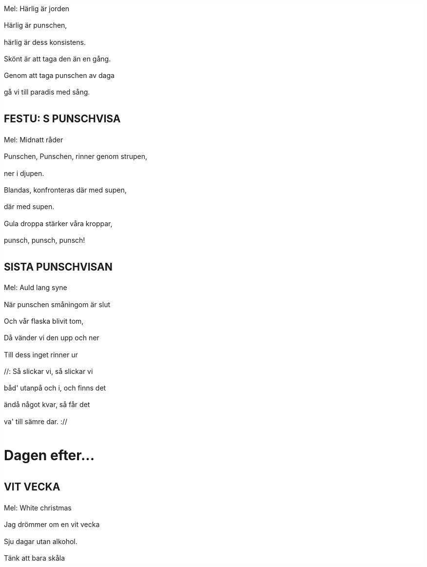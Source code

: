Mel: Härlig är jorden

Härlig är punschen,

härlig är dess konsistens.

Skönt är att taga den än en gång.

Genom att taga punschen av daga

gå vi till paradis med sång.

FESTU: S PUNSCHVISA
-------------------

Mel: Midnatt råder

Punschen, Punschen, rinner genom strupen,

ner i djupen.

Blandas, konfronteras där med supen,

där med supen.

Gula droppa stärker våra kroppar,

punsch, punsch, punsch!

SISTA PUNSCHVISAN
-----------------

Mel: Auld lang syne

När punschen småningom är slut

Och vår flaska blivit tom,

Då vänder vi den upp och ner

Till dess inget rinner ur

//: Så slickar vi, så slickar vi

båd' utanpå och i, och finns det

ändå något kvar, så får det

va' till sämre dar. ://

Dagen efter...
==============

VIT VECKA
---------

Mel: White christmas

Jag drömmer om en vit vecka

Sju dagar utan alkohol.

Tänk att bara skåla

